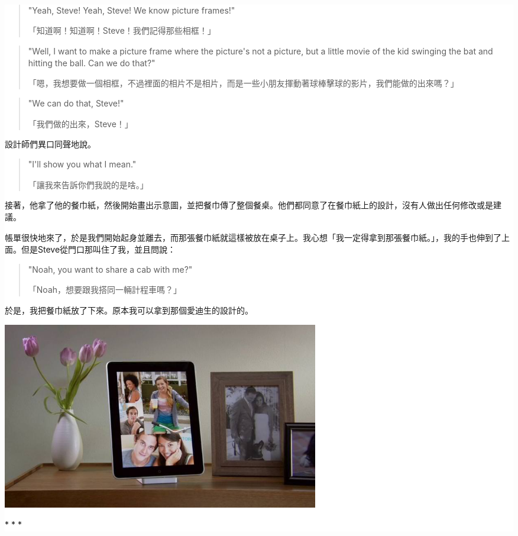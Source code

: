 > "Yeah, Steve! Yeah, Steve! We know picture frames!"
>
> 「知道啊！知道啊！Steve！我們記得那些相框！」

> "Well, I want to make a picture frame where the picture's not a picture, but a little movie of the kid swinging the bat and hitting the ball. Can we do that?"
>
> 「嗯，我想要做一個相框，不過裡面的相片不是相片，而是一些小朋友揮動著球棒擊球的影片，我們能做的出來嗎？」

> "We can do that, Steve!"
>
> 「我們做的出來，Steve！」

設計師們異口同聲地說。

> "I'll show you what I mean."
>
> 「讓我來告訴你們我說的是啥。」

接著，他拿了他的餐巾紙，然後開始畫出示意圖，並把餐巾傳了整個餐桌。他們都同意了在餐巾紙上的設計，沒有人做出任何修改或是建議。

帳單很快地來了，於是我們開始起身並離去，而那張餐巾紙就這樣被放在桌子上。我心想「我一定得拿到那張餐巾紙。」，我的手也伸到了上面。但是Steve從門口那叫住了我，並且問說：

> "Noah, you want to share a cab with me?"
>
> 「Noah，想要跟我搭同一輛計程車嗎？」

於是，我把餐巾紙放了下來。原本我可以拿到那個愛迪生的設計的。

<img alt="Ipad photoframe" border="0" src="/img/2012-04-30-noah-wyle-on-playing-steve-jobs/ipad-photoframe.jpg" title="ipad photoframe.jpg" width="525" />

\* \* *
